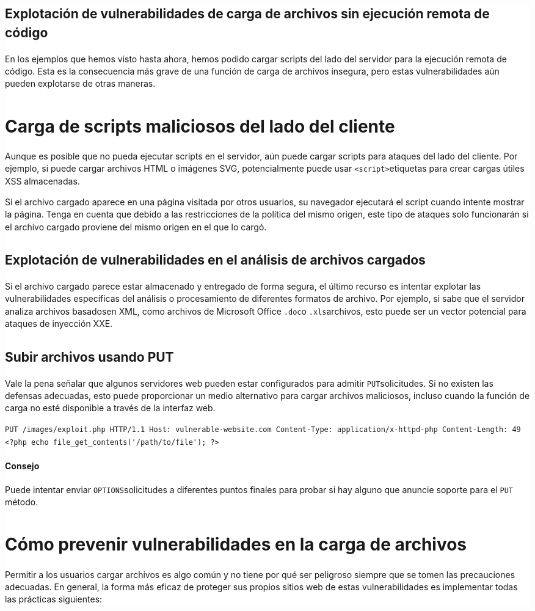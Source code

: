## Explotación de vulnerabilidades de carga de archivos sin ejecución remota de código

En los ejemplos que hemos visto hasta ahora, hemos podido cargar scripts del lado del servidor para la ejecución remota de código. Esta es la consecuencia más grave de una función de carga de archivos insegura, pero estas vulnerabilidades aún pueden explotarse de otras maneras.


# Carga de scripts maliciosos del lado del cliente

Aunque es posible que no pueda ejecutar scripts en el servidor, aún puede cargar scripts para ataques del lado del cliente. Por ejemplo, si puede cargar archivos HTML o imágenes SVG, potencialmente puede usar `<script>`etiquetas para crear cargas útiles XSS almacenadas.

Si el archivo cargado aparece en una página visitada por otros usuarios, su navegador ejecutará el script cuando intente mostrar la página. Tenga en cuenta que debido a las restricciones de la política del mismo origen, este tipo de ataques solo funcionarán si el archivo cargado proviene del mismo origen en el que lo cargó.

## Explotación de vulnerabilidades en el análisis de archivos cargados

Si el archivo cargado parece estar almacenado y entregado de forma segura, el último recurso es intentar explotar las vulnerabilidades específicas del análisis o procesamiento de diferentes formatos de archivo. Por ejemplo, si sabe que el servidor analiza archivos basados ​​en XML, como archivos de Microsoft Office `.doc`o `.xls`archivos, esto puede ser un vector potencial para ataques de inyección XXE.


## Subir archivos usando PUT

Vale la pena señalar que algunos servidores web pueden estar configurados para admitir `PUT`solicitudes. Si no existen las defensas adecuadas, esto puede proporcionar un medio alternativo para cargar archivos maliciosos, incluso cuando la función de carga no esté disponible a través de la interfaz web.

`PUT /images/exploit.php HTTP/1.1 Host: vulnerable-website.com Content-Type: application/x-httpd-php Content-Length: 49 <?php echo file_get_contents('/path/to/file'); ?>`

#### Consejo

Puede intentar enviar `OPTIONS`solicitudes a diferentes puntos finales para probar si hay alguno que anuncie soporte para el `PUT`método.



# Cómo prevenir vulnerabilidades en la carga de archivos

Permitir a los usuarios cargar archivos es algo común y no tiene por qué ser peligroso siempre que se tomen las precauciones adecuadas. En general, la forma más eficaz de proteger sus propios sitios web de estas vulnerabilidades es implementar todas las prácticas siguientes:
